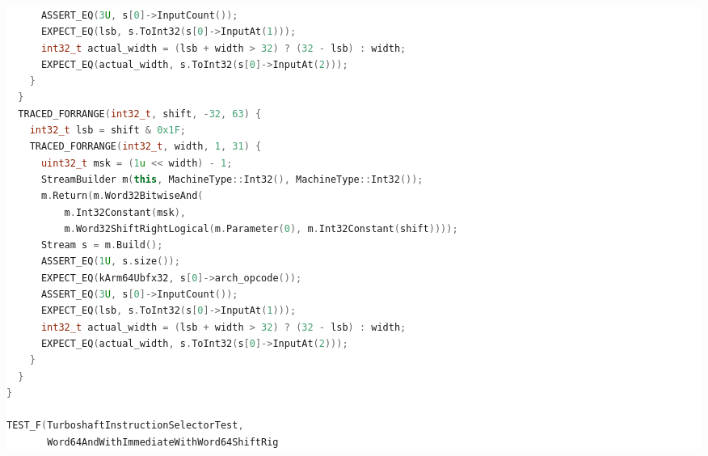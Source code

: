 ```cpp
      ASSERT_EQ(3U, s[0]->InputCount());
      EXPECT_EQ(lsb, s.ToInt32(s[0]->InputAt(1)));
      int32_t actual_width = (lsb + width > 32) ? (32 - lsb) : width;
      EXPECT_EQ(actual_width, s.ToInt32(s[0]->InputAt(2)));
    }
  }
  TRACED_FORRANGE(int32_t, shift, -32, 63) {
    int32_t lsb = shift & 0x1F;
    TRACED_FORRANGE(int32_t, width, 1, 31) {
      uint32_t msk = (1u << width) - 1;
      StreamBuilder m(this, MachineType::Int32(), MachineType::Int32());
      m.Return(m.Word32BitwiseAnd(
          m.Int32Constant(msk),
          m.Word32ShiftRightLogical(m.Parameter(0), m.Int32Constant(shift))));
      Stream s = m.Build();
      ASSERT_EQ(1U, s.size());
      EXPECT_EQ(kArm64Ubfx32, s[0]->arch_opcode());
      ASSERT_EQ(3U, s[0]->InputCount());
      EXPECT_EQ(lsb, s.ToInt32(s[0]->InputAt(1)));
      int32_t actual_width = (lsb + width > 32) ? (32 - lsb) : width;
      EXPECT_EQ(actual_width, s.ToInt32(s[0]->InputAt(2)));
    }
  }
}

TEST_F(TurboshaftInstructionSelectorTest,
       Word64AndWithImmediateWithWord64ShiftRig
```